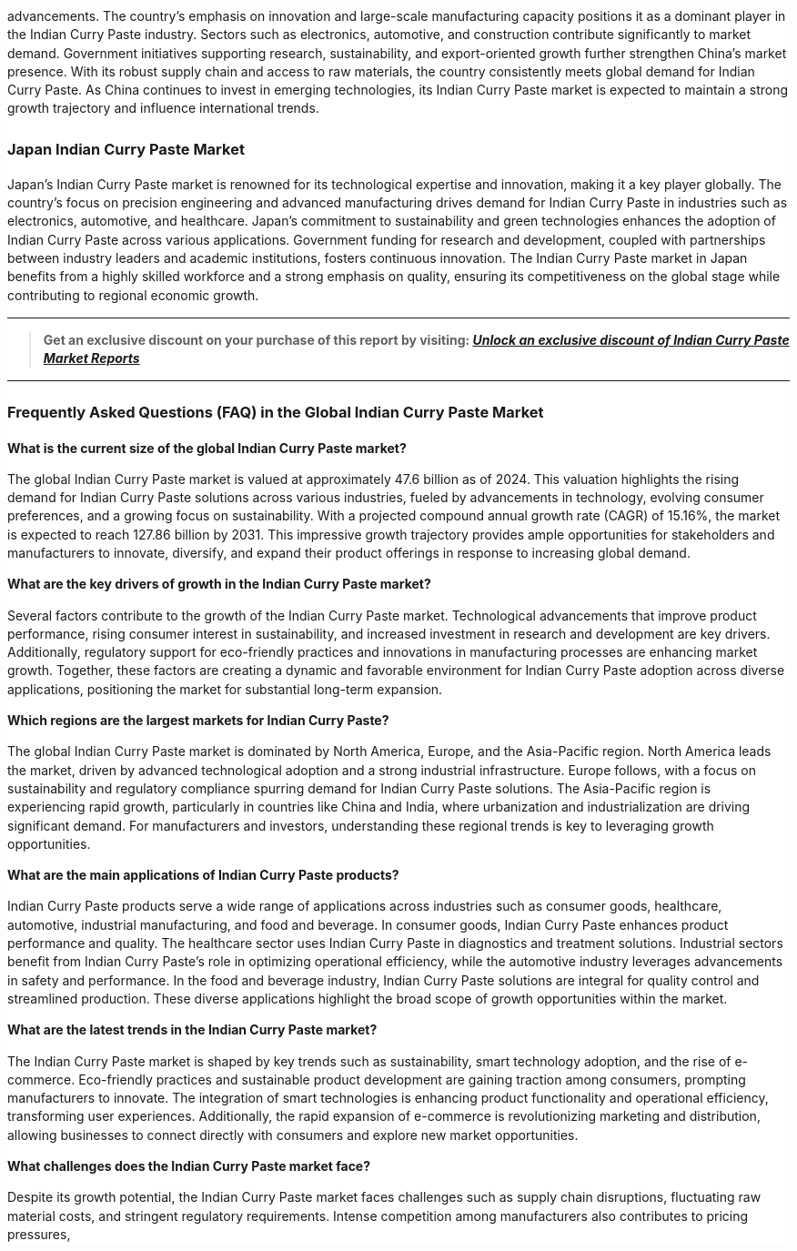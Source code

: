 advancements. The country&rsquo;s emphasis on innovation and large-scale manufacturing capacity positions it as a dominant player in the Indian Curry Paste industry. Sectors such as electronics, automotive, and construction contribute significantly to market demand. Government initiatives supporting research, sustainability, and export-oriented growth further strengthen China&rsquo;s market presence. With its robust supply chain and access to raw materials, the country consistently meets global demand for Indian Curry Paste. As China continues to invest in emerging technologies, its Indian Curry Paste market is expected to maintain a strong growth trajectory and influence international trends.</p><h3>Japan Indian Curry Paste Market</h3><p>Japan&rsquo;s Indian Curry Paste market is renowned for its technological expertise and innovation, making it a key player globally. The country&rsquo;s focus on precision engineering and advanced manufacturing drives demand for Indian Curry Paste in industries such as electronics, automotive, and healthcare. Japan&rsquo;s commitment to sustainability and green technologies enhances the adoption of Indian Curry Paste across various applications. Government funding for research and development, coupled with partnerships between industry leaders and academic institutions, fosters continuous innovation. The Indian Curry Paste market in Japan benefits from a highly skilled workforce and a strong emphasis on quality, ensuring its competitiveness on the global stage while contributing to regional economic growth.</p><hr /><blockquote><p><strong>Get an exclusive discount on your purchase of this report by visiting: <em><a href="://marketresearchpulse.com/ask-for-discount/143368?utm_source=Github&amp;utm_medium=022">Unlock an exclusive discount of Indian Curry Paste Market Reports</a></em>&nbsp;</strong></p></blockquote><hr /><h3>Frequently Asked Questions (FAQ) in the Global Indian Curry Paste Market</h3><p><strong>What is the current size of the global Indian Curry Paste market?</strong></p><p>The global Indian Curry Paste market is valued at approximately 47.6 billion as of 2024. This valuation highlights the rising demand for Indian Curry Paste solutions across various industries, fueled by advancements in technology, evolving consumer preferences, and a growing focus on sustainability. With a projected compound annual growth rate (CAGR) of 15.16%, the market is expected to reach 127.86 billion by 2031. This impressive growth trajectory provides ample opportunities for stakeholders and manufacturers to innovate, diversify, and expand their product offerings in response to increasing global demand.</p><p><strong>What are the key drivers of growth in the Indian Curry Paste market?</strong></p><p>Several factors contribute to the growth of the Indian Curry Paste market. Technological advancements that improve product performance, rising consumer interest in sustainability, and increased investment in research and development are key drivers. Additionally, regulatory support for eco-friendly practices and innovations in manufacturing processes are enhancing market growth. Together, these factors are creating a dynamic and favorable environment for Indian Curry Paste adoption across diverse applications, positioning the market for substantial long-term expansion.</p><p><strong>Which regions are the largest markets for Indian Curry Paste?</strong></p><p>The global Indian Curry Paste market is dominated by North America, Europe, and the Asia-Pacific region. North America leads the market, driven by advanced technological adoption and a strong industrial infrastructure. Europe follows, with a focus on sustainability and regulatory compliance spurring demand for Indian Curry Paste solutions. The Asia-Pacific region is experiencing rapid growth, particularly in countries like China and India, where urbanization and industrialization are driving significant demand. For manufacturers and investors, understanding these regional trends is key to leveraging growth opportunities.</p><p><strong>What are the main applications of Indian Curry Paste products?</strong></p><p>Indian Curry Paste products serve a wide range of applications across industries such as consumer goods, healthcare, automotive, industrial manufacturing, and food and beverage. In consumer goods, Indian Curry Paste enhances product performance and quality. The healthcare sector uses Indian Curry Paste in diagnostics and treatment solutions. Industrial sectors benefit from Indian Curry Paste&rsquo;s role in optimizing operational efficiency, while the automotive industry leverages advancements in safety and performance. In the food and beverage industry, Indian Curry Paste solutions are integral for quality control and streamlined production. These diverse applications highlight the broad scope of growth opportunities within the market.</p><p><strong>What are the latest trends in the Indian Curry Paste market?</strong></p><p>The Indian Curry Paste market is shaped by key trends such as sustainability, smart technology adoption, and the rise of e-commerce. Eco-friendly practices and sustainable product development are gaining traction among consumers, prompting manufacturers to innovate. The integration of smart technologies is enhancing product functionality and operational efficiency, transforming user experiences. Additionally, the rapid expansion of e-commerce is revolutionizing marketing and distribution, allowing businesses to connect directly with consumers and explore new market opportunities.</p><p><strong>What challenges does the Indian Curry Paste market face?</strong></p><p>Despite its growth potential, the Indian Curry Paste market faces challenges such as supply chain disruptions, fluctuating raw material costs, and stringent regulatory requirements. Intense competition among manufacturers also contributes to pricing pressures,